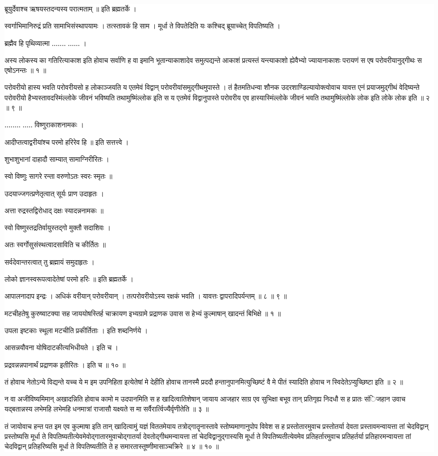 ब्रूयुर्देवाश्च ऋषयस्तदन्यस्य परात्मताम् ॥ इति ब्रह्मतर्के ।

स्वर्गाभिमानिरुद्रं प्रति सामाभिसंस्थापयामः । तत्स्तावकं हि साम । मूर्धा
ते विपतेदिति यः कश्चिद् ब्रूयाच्चेत् विपतिष्यति ।

ब्रह्मैव हि पृथिव्यात्मा ....... ...... ।

अस्य लोकस्य का गतिरित्याकाश इति होवाच सर्वाणि ह वा इमानि भूतान्याकाशादेव
समुत्पद्यन्ते आकाशं प्रत्यस्तं यन्त्याकाशो ह्येवैभ्यो ज्यायानाकाशः
परायणं स एष परोवरीयानुद्गीथः स एषोऽनन्तः ॥ १ ॥

परोवरीयो हास्य भवति परोवरीयसो ह लोकाञ्जयति य एतमेवं विद्वान्
परोवरीयांसमुद्गीथमुपास्ते । तं हैतमतिधन्वा शौनक उदरशाण्डिल्यायोक्त्वोवाच
यावत्त एनं प्रयाजमुद्गीथं वेदिष्यन्ते परोवरीयो हैभ्यस्तावदस्मिंल्लोके
जीवनं भविष्यति तथामुष्मिंल्लोक इति स य एतमेवं विद्वानुपास्ते परोवरीय एव
हास्यास्मिंल्लोके जीवनं भवति तथामुष्मिंल्लोके लोक इति लोके लोक इति ॥ २ ॥
९ ॥

........ ..... विष्णुराकाशनामकः ।

आदीप्तत्वाद्वरीयांश्च परमो हरिरेव हि ॥ इति सत्तत्त्वे ।

शुभाशुभानां दाहादौ साम्यात् सामाग्निरीरितः ।

स्वो विष्णुः सागरे रन्ता वरुणोऽतः स्वरः स्मृतः ॥

उदयाज्जगत्प्रणेतृत्वात् सूर्यः प्राण उदाहृतः ।

अत्ता रुद्रस्तद्विरोधाद् दक्षः स्यादन्ननामकः ॥

स्वो विष्णुस्तद्रतिर्वायुस्तद्गो मुक्तौ सदाशिवः ।

अतः स्वर्गोसुसंस्थत्वादसाविति च कीर्तितः ॥

सर्वदेवान्तरत्वात् तु ब्रह्मायं समुदाहृतः ।

लोको ज्ञानस्वरूपत्वादेतेषां परमो हरिः ॥ इति ब्रह्मतर्के ।

आपालनादाप इन्द्रः । अधिकं वरीयान् परोवरीयान् । तत्परोवरीयोऽस्य रक्षकं
भवति । यावत्तः द्वापरादिपर्यन्तम् ॥ ८ ॥ ९ ॥

मटचीहतेषु कुरुष्वाटक्या सह जाययोषस्तिर्ह चाक्रायण इभ्यग्रामे प्रद्राणक
उवास स हेभ्यं कुल्माषान् खादन्तं बिभिक्षे ॥ १ ॥

उपला इष्टकाः स्थूला मटचीति प्रकीर्तिताः । इति शब्दनिर्णये ।

आसन्नयौवना योषिदाटकीत्यभिधीयते । इति च ।

प्रद्रवन्नन्नपानार्थं प्रद्राणक इतीरितः । इति च ॥ १० ॥

तं होवाच नेतोऽन्ये विद्यन्ते यच्च ये म इम उपनिहिता इत्येतेषां मे देहीति
होवाच तानस्मै प्रददौ हन्तानुपानमित्युच्छिष्टं वै मे पीतं स्यादिति होवाच
न स्विदेतेऽप्युच्छिष्टा इति ॥ २ ॥

न वा अजीविष्यमिमान् अखादन्निति होवाच कामो म उदपानमिति स ह
खादित्वातिशेषान् जायाय आजहार साग्र एव सुभिक्षा बभूव तान् प्रतिगृह्य
निदधौ स ह प्रातः संिजहान उवाच यद्बतान्नस्य लभेमहि लभेमहि धनमात्रां
राजासौ यक्ष्यते स मा सर्वैरार्त्विज्यैर्वृणीतेति ॥ ३ ॥

तं जायोवाच हन्त पत इम एव कुल्माषा इति तान् खादित्वामुं यज्ञं विततमेयाय
तत्रोद्गातॄनास्तावे स्तोष्यमाणानुपोप विवेश स ह प्रस्तोतारमुवाच
प्रस्तोतर्या देवता प्रस्तावमन्वायत्ता तां चेदविद्वान् प्रस्तोष्यसि
मूर्धा ते विपतिष्यतीत्येवमेवोद्गातारमुवाचोद्गातर्या देवतोद्गीथमन्वायत्ता
तां चेदविद्वानुद्गास्यसि मूर्धा ते विपतिष्यतीत्येवमेव प्रतिहर्तारमुवाच
प्रतिहर्तर्या प्रतिहारमन्वायत्ता तां चेदविद्वान् प्रतिहरिष्यसि मूर्धा ते
विपतिष्यतीति ते ह समारतास्तूष्णीमासाञ्चक्रिरे ॥ ४ ॥ १० ॥
